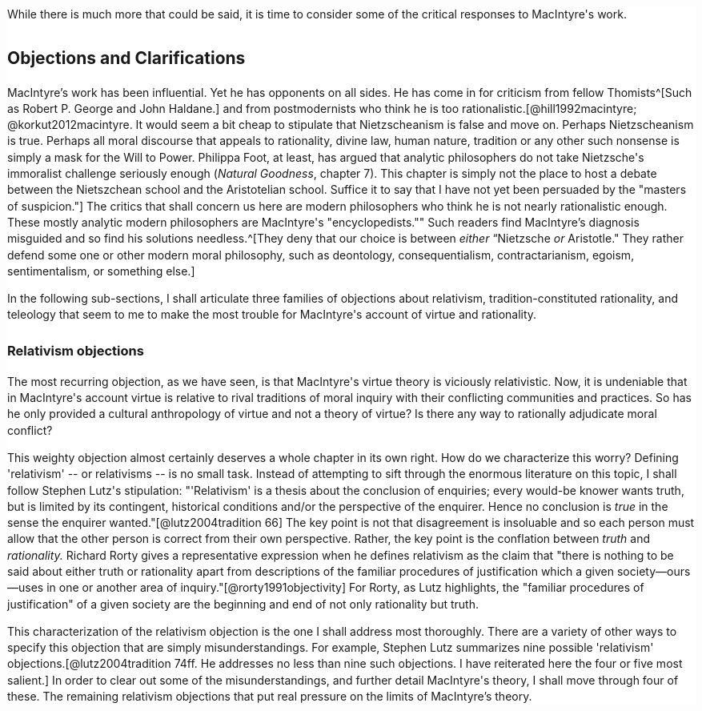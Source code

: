 While there is much more that could be said, it is time to consider some of the critical responses to MacIntyre's work. 


## Objections and Clarifications

MacIntyre’s work has been influential. Yet he has opponents on all sides. He has come in for criticism from fellow Thomists^[Such as Robert P. George and John Haldane.] and from postmodernists who think he is too rationalistic.[@hill1992macintyre; @korkut2012macintyre. It would seem a bit cheap to stipulate that Nietzscheanism is false and move on. Perhaps Nietzscheanism is true. Perhaps all moral discourse that appeals to rationality, divine law, human nature, tradition or any other such nonsense is simply a mask for the Will to Power. Philippa Foot, at least, has argued that analytic philosophers do not take Nietzsche's immoralist challenge seriously enough (*Natural Goodness*, chapter 7). This chapter is simply not the place to host a debate between the Nietszchean school and the Aristotelian school. Suffice it to say that I have not yet been persuaded by the "masters of suspicion."] The critics that shall concern us here are modern philosophers who think he is not nearly rationalistic enough. These mostly analytic modern philosophers are MacIntyre's "encyclopedists.""  Such readers find MacIntyre’s diagnosis misguided and so find his solutions needless.^[They deny that our choice is between *either* “Nietzsche *or* Aristotle." They rather defend some one or other modern moral philosophy, such as deontology, consequentialism, contractarianism, egoism, sentimentalism, or something else.] 

In the following sub-sections, I shall articulate three families of objections about relativism, tradition-constituted rationality, and teleology that seem to me to make the most trouble for MacIntyre's account of virtue and rationality. 



### Relativism objections

The most recurring objection, as we have seen, is that MacIntyre's virtue theory is viciously relativistic. Now, it is undeniable that in MacIntyre's account virtue is relative to rival traditions of moral inquiry with their conflicting communities and practices. So has he only provided a cultural anthropology of virtue and not a theory of virtue? Is there any way to rationally adjudicate moral conflict? 

This weighty objection almost certainly deserves a whole chapter in its own right. How do we characterize this worry? Defining 'relativism' -- or relativisms -- is no small task. Instead of attempting to sift through the enormous literature on this topic, I shall follow Stephen Lutz's stipulation: "'Relativism' is a thesis about the conclusion of enquiries; every would-be knower wants truth, but is limited by its contingent, historical conditions and/or the perspective of the enquirer. Hence no conclusion is *true* in the sense the enquirer wanted."[@lutz2004tradition 66] The key point is not that disagreement is insoluable and so each person must allow that the other person is correct from their own perspective. Rather, the key point is the conflation between *truth* and *rationality.* Richard Rorty gives a representative expression when he defines relativism as the claim that "there is nothing to be said about either truth or rationality apart from descriptions of the familiar procedures of justification which a given society—ours—uses in one or another area of inquiry."[@rorty1991objectivity] For Rorty, as Lutz highlights, the "familiar procedures of justification" of a given society are the beginning and end of not only rationality but truth. 

This characterization of the relativism objection is the one I shall address most thoroughly. There are a variety of other ways to specify this objection that are simply misunderstandings. For example, Stephen Lutz summarizes nine possible 'relativism' objections.[@lutz2004tradition 74ff. He addresses no less than nine such objections. I have reiterated here the four or five most salient.] In order to clear out some of the misunderstandings, and further detail MacIntyre's theory, I shall move through four of these. The remaining relativism objections that put real pressure on the limits of MacIntyre’s theory. 


[^1]: MacIntyre's ethical theory is best presented in the “*After Virtue* Project”, which consists of four books: *After Virtue* (1984), *Whose Justice? Which Rationality?* (1988); *Three Rival Versions of Moral Enquiry* (1990); and *Dependent Rational Animals* (1999). 
[^3]: MacIntyre's philosophical methodology is exemplified in how he defines ‘virtue’. He begins with Homeric virtues (roughly, the performance of one’s social role) and works through the implicit or explicit definitions of virtue in Plato, Aristotle, the Greek tragic poets, the New Testament, Aquinas, Jane Austen, and Benjamin Franklin. While respecting the different definitions and examples, he creatively abstracts an account that unifies them all. His definition is historical but not restricted to history; it aims to be universal but does not pretend to be purely abstract. His concept of virtue is, rather, *traditional*. Furthermore, as we shall see, MacIntyre's view of 'tradition' is not conservative but progressive, not oriented toward the past but the future. 
[^4]: *Phronesis* or practical wisdom, for example, enables agents to make good decisions that result in human flourishing but having *phronesis* *just is part of what it means* to flourish qua human. 
[^5]: Secondary education has other (perhaps de facto) purposes, like to socialize young people in a community of peers and authorities, and to afford them opportunities for recreation, art, clubs, to give parents a break, and so on. For the sake of simplicity, I shall focus on what seems to me the primary goal of education, which is education (in knowledge) and training (in skills) needed for becoming a legal adult. 
[^6]: To illustrate the temptation goods of effectiveness might pose, we need only think about political activity. Some (I suppose) become politicians *in order to bring about* the survival, security, and prosperity of the *polis*; others engage in order merely to satisfy their own ambition or achieve fame. Often we see American politicians running for office only one apparent aim: book sales.  
[^9]: There have been ethical philosophers who endorse this kind of reductive virtue: Lutz mentions Edmund Pincoff.[@pincoffs1971quandary]  But the commonsense definition of "virtue" includes *goodness*. A virtue is, within our tradition, a quality *admirable for its own sake* or else a quality that enables its bearer to *achieve admirable goals*.  MacIntyre has not yet said enough capture this definition. 
[^10]: Modernity has political, scientific, religious, and philosophical aspects; it is indeed *encyclopedic*. The intellectual tradition of modernity arises alongside the rise of the modern state. We do well to remember that almost all the luminaries of Enlightenment philosophy also wrote on politics: Mill’s ethical writings are almost always written with an eye to reforming civil law; Kant wrote the three *Critiques* but also the *Perpetual Peace*; John Locke wrote about perception and understanding but also treatises on government. 
[^8]: His 1977 essay on epistemological crises was his own version of Kuhn's *Structure of Scientific Revolutions* -- we might call this essay MacIntyre's "Structure of Ethical Revolutions".[@macintyre1977epistemological] 
[^14]:  *Whose Justice? Which Rationality?* and *Three Rival Versions of Moral Enquiry* treat rationality as the ground of ethical reasoning, while *After Virtue* and *Dependent Rational Animals* treat ethical reasoning as practical reasoning. 
[^15]: Yet in addition to the real philosophical difficulty of the matter, the prejudices and misconceptions surrounding teleology are so thick one would need several chapters to dig through the muck and mire. I think an adequate response can, ultimately, be made. 
[^7]: On the correspondance theory of truth, Marian David says: "The main positive argument given by advocates of the correspondence theory of truth is its obviousness. Descartes: 'I have never had any doubts about truth, because it seems a notion so transcendentally clear that nobody can be ignorant of it...the word "truth", in the strict sense, denotes the conformity of thought with its object' (1639, AT II 597). Even philosophers whose overall views may well lead one to expect otherwise tend to agree. Kant: 'The nominal definition of truth, that it is the agreement of [a cognition] with its object, is assumed as granted' (1787, B82). William James: 'Truth, as any dictionary will tell you, is a property of certain of our ideas. It means their "agreement", as falsity means their disagreement, with "reality"'' (1907, p. 96). Indeed, The Oxford English Dictionary tells us: "Truth, n. Conformity with fact; agreement with reality'".
[^18]: The third semantic sense of 'truth' would, naturally, be the accurate relation between the content of one's assertions and the beings about which one is making assertions. Semantic "truth" would be veridical statements about the metaphysical truth.
